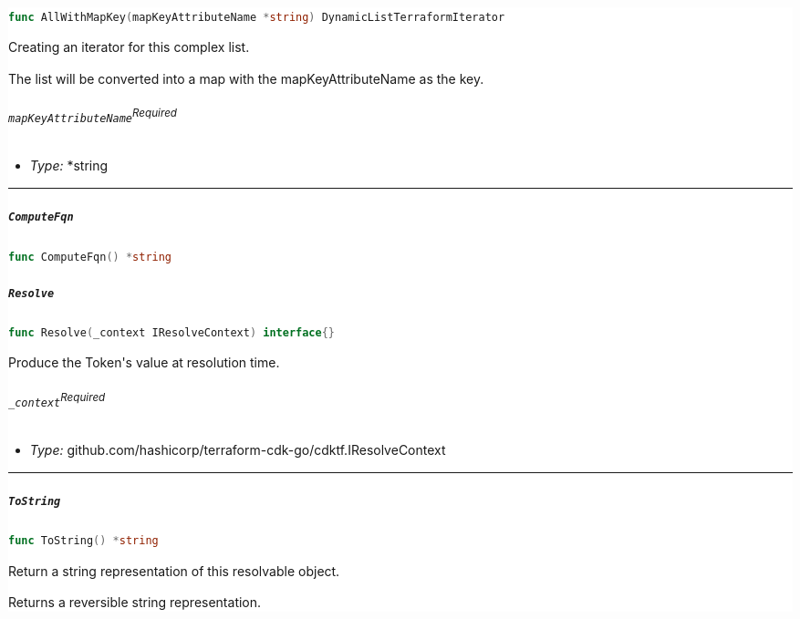 ```go
func AllWithMapKey(mapKeyAttributeName *string) DynamicListTerraformIterator
```

Creating an iterator for this complex list.

The list will be converted into a map with the mapKeyAttributeName as the key.

###### `mapKeyAttributeName`<sup>Required</sup> <a name="mapKeyAttributeName" id="@cdktf/provider-mongodbatlas.dataMongodbatlasBackupCompliancePolicy.DataMongodbatlasBackupCompliancePolicyPolicyItemDailyList.allWithMapKey.parameter.mapKeyAttributeName"></a>

- *Type:* *string

---

##### `ComputeFqn` <a name="ComputeFqn" id="@cdktf/provider-mongodbatlas.dataMongodbatlasBackupCompliancePolicy.DataMongodbatlasBackupCompliancePolicyPolicyItemDailyList.computeFqn"></a>

```go
func ComputeFqn() *string
```

##### `Resolve` <a name="Resolve" id="@cdktf/provider-mongodbatlas.dataMongodbatlasBackupCompliancePolicy.DataMongodbatlasBackupCompliancePolicyPolicyItemDailyList.resolve"></a>

```go
func Resolve(_context IResolveContext) interface{}
```

Produce the Token's value at resolution time.

###### `_context`<sup>Required</sup> <a name="_context" id="@cdktf/provider-mongodbatlas.dataMongodbatlasBackupCompliancePolicy.DataMongodbatlasBackupCompliancePolicyPolicyItemDailyList.resolve.parameter._context"></a>

- *Type:* github.com/hashicorp/terraform-cdk-go/cdktf.IResolveContext

---

##### `ToString` <a name="ToString" id="@cdktf/provider-mongodbatlas.dataMongodbatlasBackupCompliancePolicy.DataMongodbatlasBackupCompliancePolicyPolicyItemDailyList.toString"></a>

```go
func ToString() *string
```

Return a string representation of this resolvable object.

Returns a reversible string representation.
